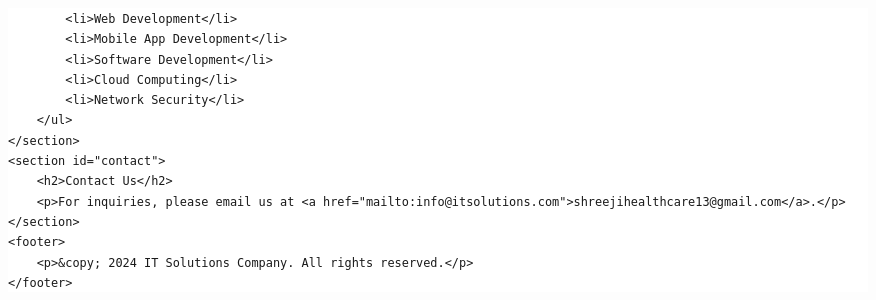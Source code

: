             <li>Web Development</li>
            <li>Mobile App Development</li>
            <li>Software Development</li>
            <li>Cloud Computing</li>
            <li>Network Security</li>
        </ul>
    </section>
    <section id="contact">
        <h2>Contact Us</h2>
        <p>For inquiries, please email us at <a href="mailto:info@itsolutions.com">shreejihealthcare13@gmail.com</a>.</p>
    </section>
    <footer>
        <p>&copy; 2024 IT Solutions Company. All rights reserved.</p>
    </footer>
</body>
</html>
